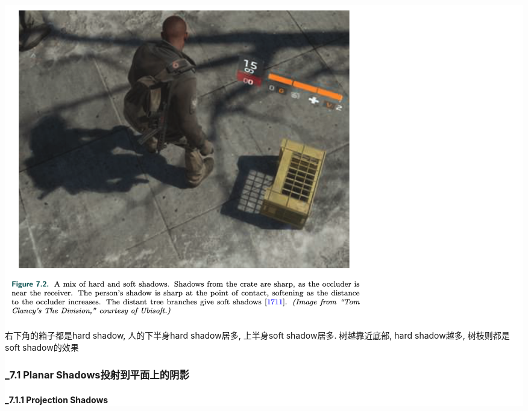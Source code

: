 <img src="./_images/real_time_rendering/soft_shadow.png" width=70%>

右下角的箱子都是hard shadow, 人的下半身hard shadow居多, 上半身soft shadow居多. 树越靠近底部, hard shadow越多, 树枝则都是soft shadow的效果

### _7.1 Planar Shadows投射到平面上的阴影

#### _7.1.1 Projection Shadows
